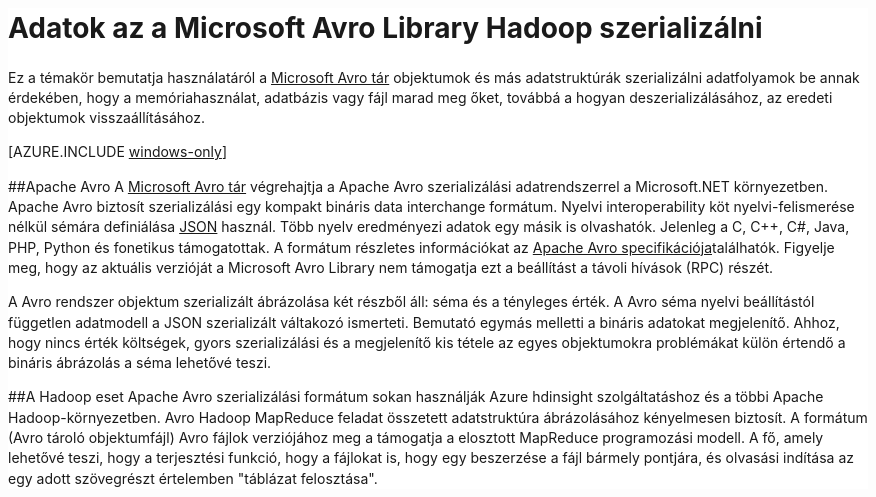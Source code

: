 <properties
    pageTitle="A Microsoft Avro Library adatok szerializálni |} Microsoft Azure"
    description="Megtudhatja, hogyan Azure hdinsight szolgáltatáshoz használja nagy adatok szerializálni Avro."
    services="hdinsight"
    documentationCenter=""
    tags="azure-portal"
    authors="mumian" 
    manager="jhubbard"
    editor="cgronlun"/>

<tags
    ms.service="hdinsight"
    ms.workload="big-data"
    ms.tgt_pltfrm="na"
    ms.devlang="na"
    ms.topic="article"
    ms.date="09/14/2016"
    ms.author="jgao"/>


# <a name="serialize-data-in-hadoop-with-the-microsoft-avro-library"></a>Adatok az a Microsoft Avro Library Hadoop szerializálni

Ez a témakör bemutatja használatáról a <a href="https://hadoopsdk.codeplex.com/wikipage?title=Avro%20Library" target="_blank">Microsoft Avro tár</a> objektumok és más adatstruktúrák szerializálni adatfolyamok be annak érdekében, hogy a memóriahasználat, adatbázis vagy fájl marad meg őket, továbbá a hogyan deszerializálásához, az eredeti objektumok visszaállításához.

[AZURE.INCLUDE [windows-only](../../includes/hdinsight-windows-only.md)]

##<a name="apache-avro"></a>Apache Avro
A <a href="https://hadoopsdk.codeplex.com/wikipage?title=Avro%20Library" target="_blank">Microsoft Avro tár</a> végrehajtja a Apache Avro szerializálási adatrendszerrel a Microsoft.NET környezetben. Apache Avro biztosít szerializálási egy kompakt bináris data interchange formátum. Nyelvi interoperability köt nyelvi-felismerése nélkül sémára definiálása <a href="http://www.json.org" target="_blank">JSON</a> használ. Több nyelv eredményezi adatok egy másik is olvashatók. Jelenleg a C, C++, C#, Java, PHP, Python és fonetikus támogatottak. A formátum részletes információkat az <a href="http://avro.apache.org/docs/current/spec.html" target="_blank">Apache Avro specifikációja</a>találhatók. Figyelje meg, hogy az aktuális verzióját a Microsoft Avro Library nem támogatja ezt a beállítást a távoli hívások (RPC) részét.

A Avro rendszer objektum szerializált ábrázolása két részből áll: séma és a tényleges érték. A Avro séma nyelvi beállítástól független adatmodell a JSON szerializált váltakozó ismerteti. Bemutató egymás melletti a bináris adatokat megjelenítő. Ahhoz, hogy nincs érték költségek, gyors szerializálási és a megjelenítő kis tétele az egyes objektumokra problémákat külön értendő a bináris ábrázolás a séma lehetővé teszi.

##<a name="the-hadoop-scenario"></a>A Hadoop eset
Apache Avro szerializálási formátum sokan használják Azure hdinsight szolgáltatáshoz és a többi Apache Hadoop-környezetben. Avro Hadoop MapReduce feladat összetett adatstruktúra ábrázolásához kényelmesen biztosít. A formátum (Avro tároló objektumfájl) Avro fájlok verziójához meg a támogatja a elosztott MapReduce programozási modell. A fő, amely lehetővé teszi, hogy a terjesztési funkció, hogy a fájlokat is, hogy egy beszerzése a fájl bármely pontjára, és olvasási indítása az egy adott szövegrészt értelemben "táblázat felosztása".
